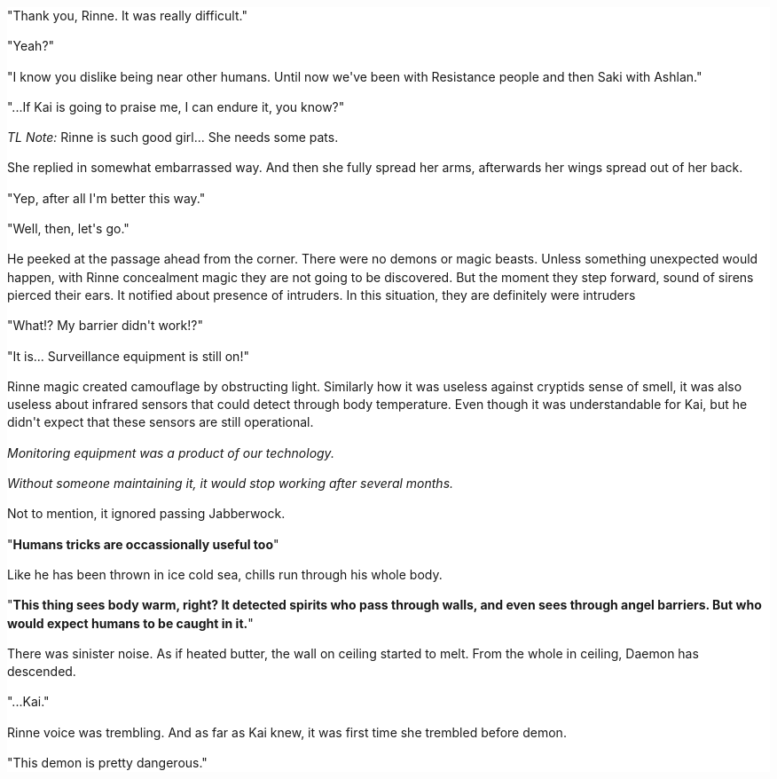 "Thank you, Rinne. It was really difficult."

"Yeah?"

"I know you dislike being near other humans.
Until now we've been with Resistance people and then Saki with Ashlan."

"...If Kai is going to praise me, I can endure it, you know?"

_TL Note:_ Rinne is such good girl... She needs some pats.

She replied in somewhat embarrassed way.
And then she fully spread her arms, afterwards her wings spread out of her back.

"Yep, after all I'm better this way."

"Well, then, let's go."

He peeked at the passage ahead from the corner.
There were no demons or magic beasts.
Unless something unexpected would happen, with Rinne concealment magic they are not going to be discovered.
But the moment they step forward, sound of sirens pierced their ears.
It notified about presence of intruders.
In this situation, they are definitely were intruders

"What!? My barrier didn't work!?"

"It is... Surveillance equipment is still on!"

Rinne magic created camouflage by obstructing light.
Similarly how it was useless against cryptids sense of smell, it was also useless about infrared sensors that could detect through body temperature.
Even though it was understandable for Kai, but he didn't expect that these sensors are still operational.

_Monitoring equipment was a product of our technology._

_Without someone maintaining it, it would stop working after several months._

Not to mention, it ignored passing Jabberwock.

"**Humans tricks are occassionally useful too**"

Like he has been thrown in ice cold sea, chills run through his whole body.

"**This thing sees body warm, right? It detected spirits who pass through walls,
and even sees through angel barriers.
But who would expect humans to be caught in it.**"

There was sinister noise.
As if heated butter, the wall on ceiling started to melt.
From the whole in ceiling, Daemon has descended.

"...Kai."

Rinne voice was trembling.
And as far as Kai knew, it was first time she trembled before demon.

"This demon is pretty dangerous."
